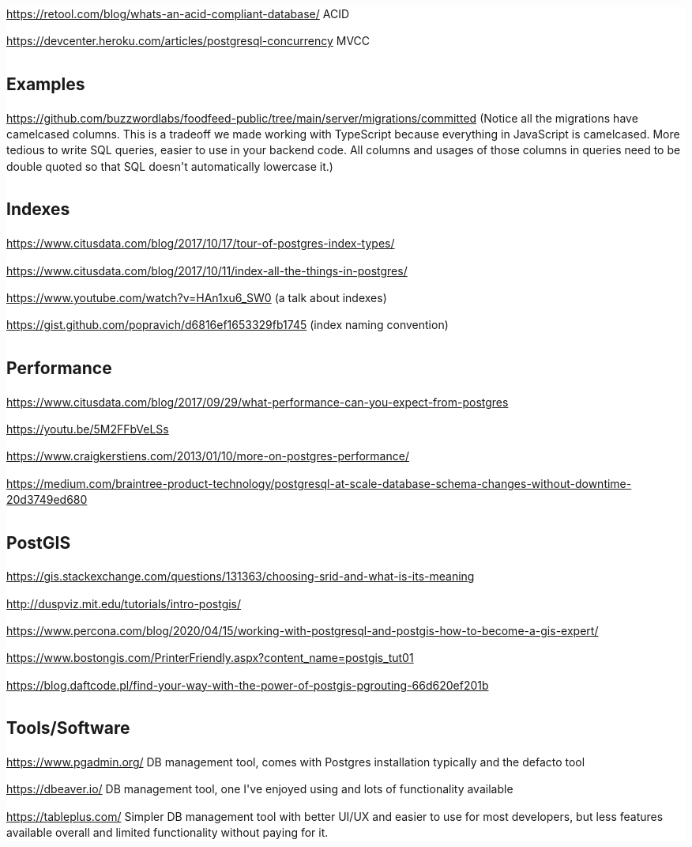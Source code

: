 <https://retool.com/blog/whats-an-acid-compliant-database/> ACID

<https://devcenter.heroku.com/articles/postgresql-concurrency> MVCC

## Examples

<https://github.com/buzzwordlabs/foodfeed-public/tree/main/server/migrations/committed> (Notice all the migrations have camelcased columns. This is a tradeoff we made working with TypeScript because everything in JavaScript is camelcased. More tedious to write SQL queries, easier to use in your backend code. All columns and usages of those columns in queries need to be double quoted so that SQL doesn't automatically lowercase it.)

## Indexes

<https://www.citusdata.com/blog/2017/10/17/tour-of-postgres-index-types/>

<https://www.citusdata.com/blog/2017/10/11/index-all-the-things-in-postgres/>

<https://www.youtube.com/watch?v=HAn1xu6_SW0> (a talk about indexes)

<https://gist.github.com/popravich/d6816ef1653329fb1745> (index naming convention)

## Performance

<https://www.citusdata.com/blog/2017/09/29/what-performance-can-you-expect-from-postgres>

<https://youtu.be/5M2FFbVeLSs>

<https://www.craigkerstiens.com/2013/01/10/more-on-postgres-performance/>

<https://medium.com/braintree-product-technology/postgresql-at-scale-database-schema-changes-without-downtime-20d3749ed680>

## PostGIS

<https://gis.stackexchange.com/questions/131363/choosing-srid-and-what-is-its-meaning>

<http://duspviz.mit.edu/tutorials/intro-postgis/>

<https://www.percona.com/blog/2020/04/15/working-with-postgresql-and-postgis-how-to-become-a-gis-expert/>

<https://www.bostongis.com/PrinterFriendly.aspx?content_name=postgis_tut01>

<https://blog.daftcode.pl/find-your-way-with-the-power-of-postgis-pgrouting-66d620ef201b>


## Tools/Software

<https://www.pgadmin.org/> DB management tool, comes with Postgres installation typically and the defacto tool

<https://dbeaver.io/> DB management tool, one I've enjoyed using and lots of functionality available

<https://tableplus.com/> Simpler DB management tool with better UI/UX and easier to use for most developers, but less features available overall and limited functionality without paying for it.
